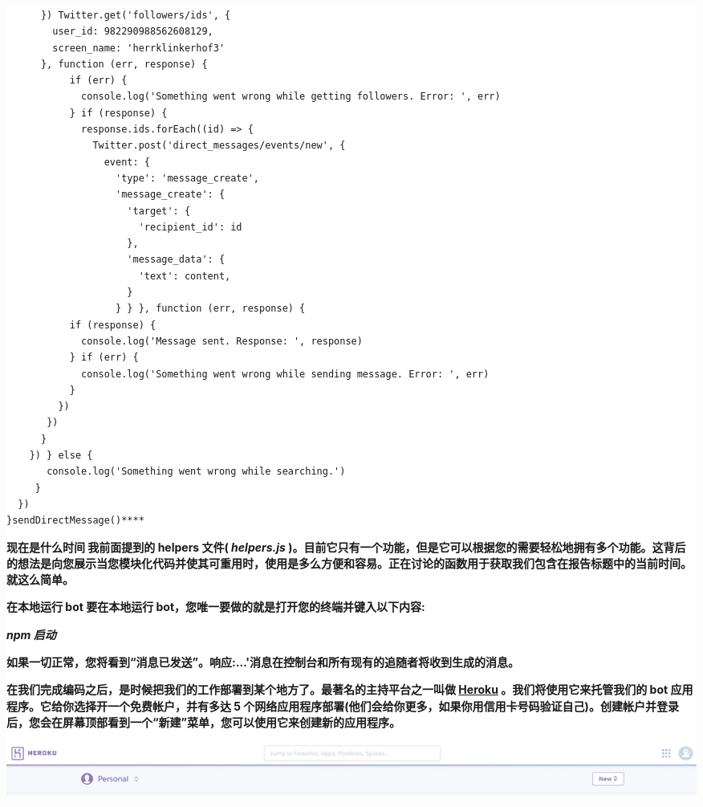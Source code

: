 ```
      }) Twitter.get('followers/ids', {
        user_id: 982290988562608129,
        screen_name: 'herrklinkerhof3'
      }, function (err, response) {
           if (err) {
             console.log('Something went wrong while getting followers. Error: ', err)
           } if (response) {
             response.ids.forEach((id) => {
               Twitter.post('direct_messages/events/new', {
                 event: {
                   'type': 'message_create',
                   'message_create': {
                     'target': {
                       'recipient_id': id
                     },
                     'message_data': {
                       'text': content,
                     }
                   } } }, function (err, response) {
           if (response) {
             console.log('Message sent. Response: ', response)
           } if (err) {
             console.log('Something went wrong while sending message. Error: ', err)
           }
         })
       })
      }
    }) } else {
       console.log('Something went wrong while searching.')
     }
  })
}sendDirectMessage()****
```

******现在是什么时间** 我前面提到的 helpers 文件( *helpers.js* )。目前它只有一个功能，但是它可以根据您的需要轻松地拥有多个功能。这背后的想法是向您展示当您模块化代码并使其可重用时，使用是多么方便和容易。正在讨论的函数用于获取我们包含在报告标题中的当前时间。就这么简单。****

******在本地运行 bot** 要在本地运行 bot，您唯一要做的就是打开您的终端并键入以下内容:****

*****npm 启动*****

****如果一切正常，您将看到“消息已发送”。响应:…'消息在控制台和所有现有的追随者将收到生成的消息。****

****在我们完成编码之后，是时候把我们的工作部署到某个地方了。最著名的主持平台之一叫做 [Heroku](https://id.heroku.com/login) 。我们将使用它来托管我们的 bot 应用程序。它给你选择开一个免费帐户，并有多达 5 个网络应用程序部署(他们会给你更多，如果你用信用卡号码验证自己)。创建帐户并登录后，您会在屏幕顶部看到一个“新建”菜单，您可以使用它来创建新的应用程序。****

****![](img/b4aca4f7b4b85b7686ceea994ff93b67.png)****
